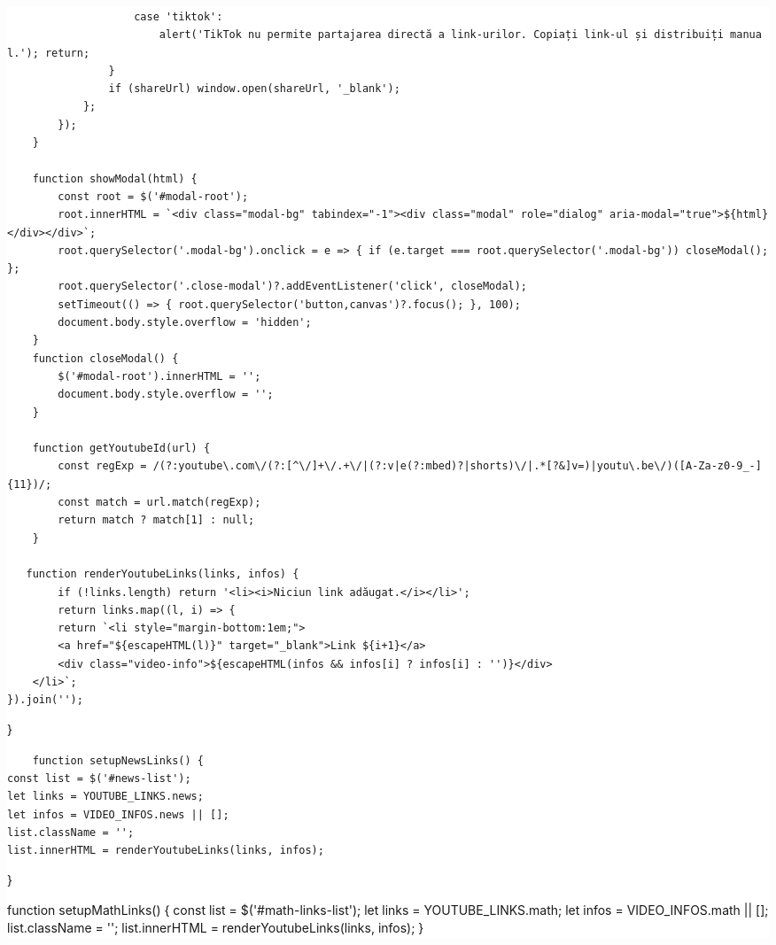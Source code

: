                         case 'tiktok':
                            alert('TikTok nu permite partajarea directă a link-urilor. Copiați link-ul și distribuiți manual.'); return;
                    }
                    if (shareUrl) window.open(shareUrl, '_blank');
                };
            });
        }

        function showModal(html) {
            const root = $('#modal-root');
            root.innerHTML = `<div class="modal-bg" tabindex="-1"><div class="modal" role="dialog" aria-modal="true">${html}</div></div>`;
            root.querySelector('.modal-bg').onclick = e => { if (e.target === root.querySelector('.modal-bg')) closeModal(); };
            root.querySelector('.close-modal')?.addEventListener('click', closeModal);
            setTimeout(() => { root.querySelector('button,canvas')?.focus(); }, 100);
            document.body.style.overflow = 'hidden';
        }
        function closeModal() {
            $('#modal-root').innerHTML = '';
            document.body.style.overflow = '';
        }

        function getYoutubeId(url) {
            const regExp = /(?:youtube\.com\/(?:[^\/]+\/.+\/|(?:v|e(?:mbed)?|shorts)\/|.*[?&]v=)|youtu\.be\/)([A-Za-z0-9_-]{11})/;
            const match = url.match(regExp);
            return match ? match[1] : null;
        }

       function renderYoutubeLinks(links, infos) {
            if (!links.length) return '<li><i>Niciun link adăugat.</i></li>';
            return links.map((l, i) => {
            return `<li style="margin-bottom:1em;">
            <a href="${escapeHTML(l)}" target="_blank">Link ${i+1}</a>
            <div class="video-info">${escapeHTML(infos && infos[i] ? infos[i] : '')}</div>
        </li>`;
    }).join('');
}

        function setupNewsLinks() {
    const list = $('#news-list');
    let links = YOUTUBE_LINKS.news;
    let infos = VIDEO_INFOS.news || [];
    list.className = '';
    list.innerHTML = renderYoutubeLinks(links, infos);
}

function setupMathLinks() {
    const list = $('#math-links-list');
    let links = YOUTUBE_LINKS.math;
    let infos = VIDEO_INFOS.math || [];
    list.className = '';
    list.innerHTML = renderYoutubeLinks(links, infos);
}
